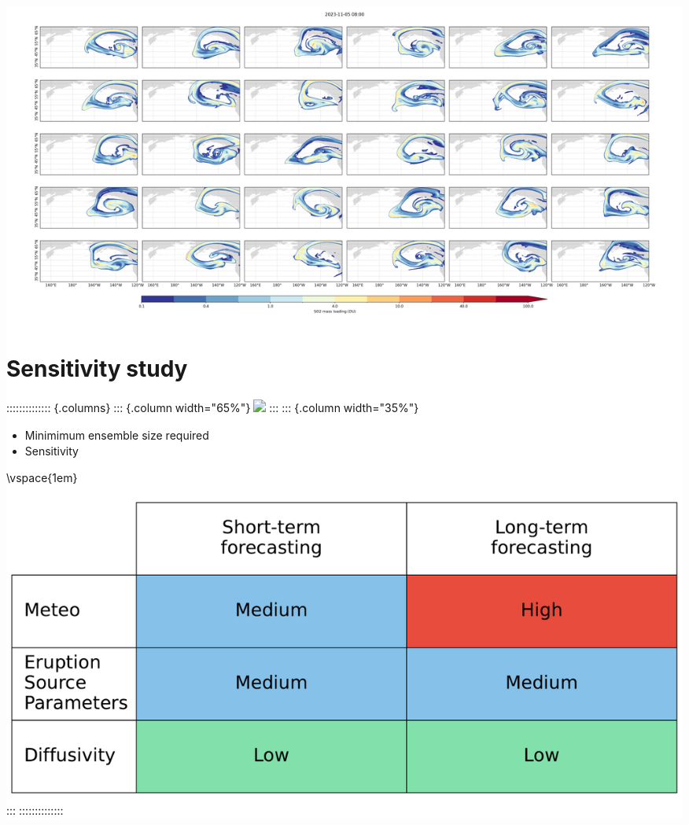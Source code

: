 ![](klyuchevskoy/map_104.png)

# Sensitivity study

:::::::::::::: {.columns}
::: {.column width="65%"}
![](klyuchevskoy/ensemble_size_tophat.png)
:::
::: {.column width="35%"}
- Minimimum ensemble size required
- Sensitivity

\vspace{1em}

![](other/sensitivity.pdf)
:::
::::::::::::::
